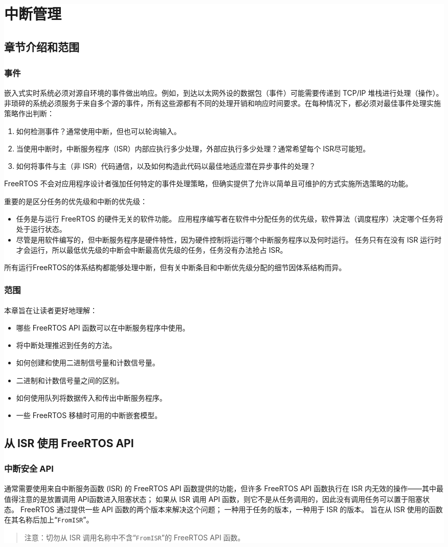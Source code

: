 # **中断管理**



## 章节介绍和范围

### 事件

嵌入式实时系统必须对源自环境的事件做出响应。例如，到达以太网外设的数据包（事件）可能需要传递到 TCP/IP 堆栈进行处理（操作）。非琐碎的系统必须服务于来自多个源的事件，所有这些源都有不同的处理开销和响应时间要求。在每种情况下，都必须对最佳事件处理实施策略作出判断：

1. 如何检测事件？通常使用中断，但也可以轮询输入。
2. 当使用中断时，中断服务程序（ISR）内部应执行多少处理，外部应执行多少处理？通常希望每个 ISR尽可能短。

3. 如何将事件与主（非 ISR）代码通信，以及如何构造此代码以最佳地适应潜在异步事件的处理？

FreeRTOS 不会对应用程序设计者强加任何特定的事件处理策略，但确实提供了允许以简单且可维护的方式实施所选策略的功能。



重要的是区分任务的优先级和中断的优先级：

- 任务是与运行 FreeRTOS 的硬件无关的软件功能。 应用程序编写者在软件中分配任务的优先级，软件算法（调度程序）决定哪个任务将处于运行状态。
- 尽管是用软件编写的，但中断服务程序是硬件特性，因为硬件控制将运行哪个中断服务程序以及何时运行。 任务只有在没有 ISR 运行时才会运行，所以最低优先级的中断会中断最高优先级的任务，任务没有办法抢占 ISR。

所有运行FreeRTOS的体系结构都能够处理中断，但有关中断条目和中断优先级分配的细节因体系结构而异。



### 范围

本章旨在让读者更好地理解：

- 哪些 FreeRTOS API 函数可以在中断服务程序中使用。
- 将中断处理推迟到任务的方法。

- 如何创建和使用二进制信号量和计数信号量。
- 二进制和计数信号量之间的区别。

- 如何使用队列将数据传入和传出中断服务程序。
- 一些 FreeRTOS 移植时可用的中断嵌套模型。





## 从 ISR 使用 FreeRTOS API

### 中断安全 API

通常需要使用来自中断服务函数 (ISR) 的 FreeRTOS API 函数提供的功能，但许多 FreeRTOS API 函数执行在 ISR 内无效的操作——其中最值得注意的是放置调用 API函数进入阻塞状态； 如果从 ISR 调用 API 函数，则它不是从任务调用的，因此没有调用任务可以置于阻塞状态。 FreeRTOS 通过提供一些 API 函数的两个版本来解决这个问题； 一种用于任务的版本，一种用于 ISR 的版本。 旨在从 ISR 使用的函数在其名称后加上“`FromISR`”。

> 注意：切勿从 ISR 调用名称中不含“`FromISR`”的 FreeRTOS API 函数。


